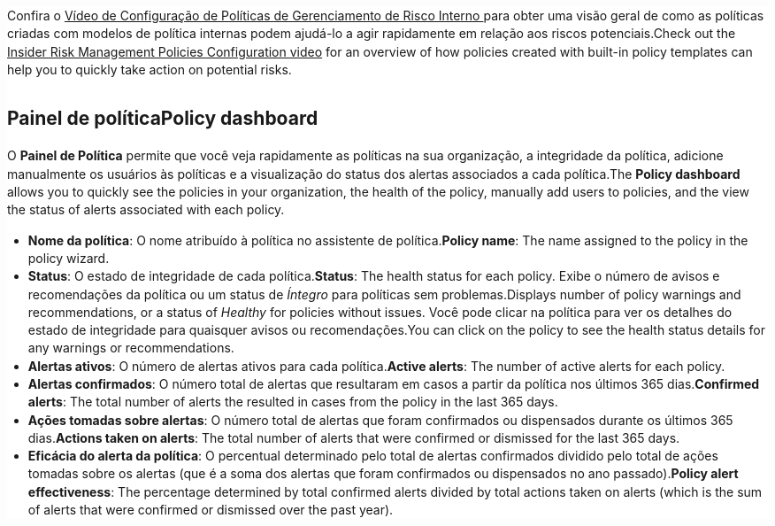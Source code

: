 <span data-ttu-id="cec9d-111">Confira o [Vídeo de Configuração de Políticas de Gerenciamento de Risco Interno ](https://www.youtube.com/watch?v=kudK5ajZTUo) para obter uma visão geral de como as políticas criadas com modelos de política internas podem ajudá-lo a agir rapidamente em relação aos riscos potenciais.</span><span class="sxs-lookup"><span data-stu-id="cec9d-111">Check out the [Insider Risk Management Policies Configuration video](https://www.youtube.com/watch?v=kudK5ajZTUo) for an overview of how policies created with built-in policy templates can help you to quickly take action on potential risks.</span></span>

## <a name="policy-dashboard"></a><span data-ttu-id="cec9d-112">Painel de política</span><span class="sxs-lookup"><span data-stu-id="cec9d-112">Policy dashboard</span></span>

<span data-ttu-id="cec9d-113">O **Painel de Política** permite que você veja rapidamente as políticas na sua organização, a integridade da política, adicione manualmente os usuários às políticas e a visualização do status dos alertas associados a cada política.</span><span class="sxs-lookup"><span data-stu-id="cec9d-113">The **Policy dashboard** allows you to quickly see the policies in your organization, the health of the policy, manually add users to policies, and the view the status of alerts associated with each policy.</span></span>

- <span data-ttu-id="cec9d-114">**Nome da política**: O nome atribuído à política no assistente de política.</span><span class="sxs-lookup"><span data-stu-id="cec9d-114">**Policy name**: The name assigned to the policy in the policy wizard.</span></span>
- <span data-ttu-id="cec9d-115">**Status**: O estado de integridade de cada política.</span><span class="sxs-lookup"><span data-stu-id="cec9d-115">**Status**: The health status for each policy.</span></span> <span data-ttu-id="cec9d-116">Exibe o número de avisos e recomendações da política ou um status de *Íntegro* para políticas sem problemas.</span><span class="sxs-lookup"><span data-stu-id="cec9d-116">Displays number of policy warnings and recommendations, or a status of *Healthy* for policies without issues.</span></span>  <span data-ttu-id="cec9d-117">Você pode clicar na política para ver os detalhes do estado de integridade para quaisquer avisos ou recomendações.</span><span class="sxs-lookup"><span data-stu-id="cec9d-117">You can click on the policy to see the health status details for any warnings or recommendations.</span></span>
- <span data-ttu-id="cec9d-118">**Alertas ativos**: O número de alertas ativos para cada política.</span><span class="sxs-lookup"><span data-stu-id="cec9d-118">**Active alerts**: The number of active alerts for each policy.</span></span>
- <span data-ttu-id="cec9d-119">**Alertas confirmados**: O número total de alertas que resultaram em casos a partir da política nos últimos 365 dias.</span><span class="sxs-lookup"><span data-stu-id="cec9d-119">**Confirmed alerts**: The total number of alerts the resulted in cases from the policy in the last 365 days.</span></span>
- <span data-ttu-id="cec9d-120">**Ações tomadas sobre alertas**: O número total de alertas que foram confirmados ou dispensados durante os últimos 365 dias.</span><span class="sxs-lookup"><span data-stu-id="cec9d-120">**Actions taken on alerts**: The total number of alerts that were confirmed or dismissed for the last 365 days.</span></span>
- <span data-ttu-id="cec9d-121">**Eficácia do alerta da política**: O percentual determinado pelo total de alertas confirmados dividido pelo total de ações tomadas sobre os alertas (que é a soma dos alertas que foram confirmados ou dispensados no ano passado).</span><span class="sxs-lookup"><span data-stu-id="cec9d-121">**Policy alert effectiveness**: The percentage determined by total confirmed alerts divided by total actions taken on alerts (which is the sum of alerts that were confirmed or dismissed over the past year).</span></span>
